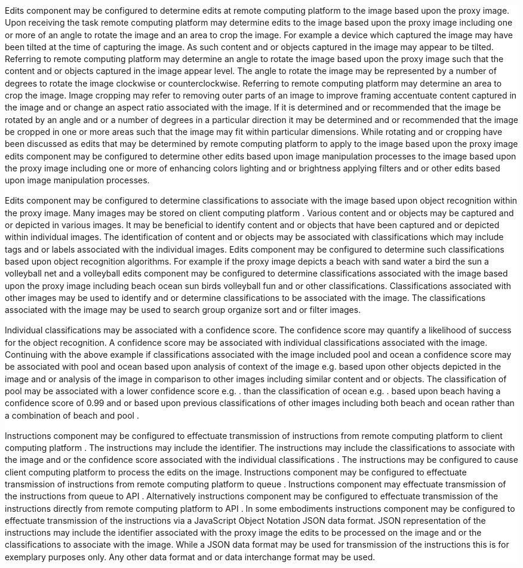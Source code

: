 Edits component may be configured to determine edits at remote computing platform to the image based upon the proxy image. Upon receiving the task remote computing platform may determine edits to the image based upon the proxy image including one or more of an angle to rotate the image and an area to crop the image. For example a device which captured the image may have been tilted at the time of capturing the image. As such content and or objects captured in the image may appear to be tilted. Referring to remote computing platform may determine an angle to rotate the image based upon the proxy image such that the content and or objects captured in the image appear level. The angle to rotate the image may be represented by a number of degrees to rotate the image clockwise or counterclockwise. Referring to remote computing platform may determine an area to crop the image. Image cropping may refer to removing outer parts of an image to improve framing accentuate content captured in the image and or change an aspect ratio associated with the image. If it is determined and or recommended that the image be rotated by an angle and or a number of degrees in a particular direction it may be determined and or recommended that the image be cropped in one or more areas such that the image may fit within particular dimensions. While rotating and or cropping have been discussed as edits that may be determined by remote computing platform to apply to the image based upon the proxy image edits component may be configured to determine other edits based upon image manipulation processes to the image based upon the proxy image including one or more of enhancing colors lighting and or brightness applying filters and or other edits based upon image manipulation processes.

Edits component may be configured to determine classifications to associate with the image based upon object recognition within the proxy image. Many images may be stored on client computing platform . Various content and or objects may be captured and or depicted in various images. It may be beneficial to identify content and or objects that have been captured and or depicted within individual images. The identification of content and or objects may be associated with classifications which may include tags and or labels associated with the individual images. Edits component may be configured to determine such classifications based upon object recognition algorithms. For example if the proxy image depicts a beach with sand water a bird the sun a volleyball net and a volleyball edits component may be configured to determine classifications associated with the image based upon the proxy image including beach ocean sun birds volleyball fun and or other classifications. Classifications associated with other images may be used to identify and or determine classifications to be associated with the image. The classifications associated with the image may be used to search group organize sort and or filter images.

Individual classifications may be associated with a confidence score. The confidence score may quantify a likelihood of success for the object recognition. A confidence score may be associated with individual classifications associated with the image. Continuing with the above example if classifications associated with the image included pool and ocean a confidence score may be associated with pool and ocean based upon analysis of context of the image e.g. based upon other objects depicted in the image and or analysis of the image in comparison to other images including similar content and or objects. The classification of pool may be associated with a lower confidence score e.g. . than the classification of ocean e.g. . based upon beach having a confidence score of 0.99 and or based upon previous classifications of other images including both beach and ocean rather than a combination of beach and pool .

Instructions component may be configured to effectuate transmission of instructions from remote computing platform to client computing platform . The instructions may include the identifier. The instructions may include the classifications to associate with the image and or the confidence score associated with the individual classifications . The instructions may be configured to cause client computing platform to process the edits on the image. Instructions component may be configured to effectuate transmission of instructions from remote computing platform to queue . Instructions component may effectuate transmission of the instructions from queue to API . Alternatively instructions component may be configured to effectuate transmission of the instructions directly from remote computing platform to API . In some embodiments instructions component may be configured to effectuate transmission of the instructions via a JavaScript Object Notation JSON data format. JSON representation of the instructions may include the identifier associated with the proxy image the edits to be processed on the image and or the classifications to associate with the image. While a JSON data format may be used for transmission of the instructions this is for exemplary purposes only. Any other data format and or data interchange format may be used.
